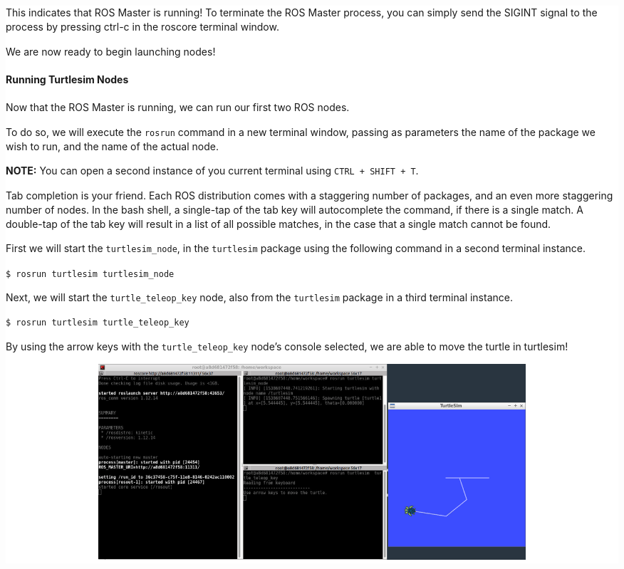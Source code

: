 </p>

This indicates that ROS Master is running! To terminate the ROS Master process, you can simply send the SIGINT signal to the process by pressing ctrl-c in the roscore terminal window.

We are now ready to begin launching nodes!

#### Running Turtlesim Nodes
Now that the ROS Master is running, we can run our first two ROS nodes.

To do so, we will execute the `rosrun` command in a new terminal window, passing as parameters the name of the package we wish to run, and the name of the actual node.

**NOTE:** You can open a second instance of you current terminal using `CTRL + SHIFT + T`.

Tab completion is your friend. Each ROS distribution comes with a staggering number of packages, and an even more staggering number of nodes. In the bash shell, a single-tap of the tab key will autocomplete the command, if there is a single match. A double-tap of the tab key will result in a list of all possible matches, in the case that a single match cannot be found.

First we will start the `turtlesim_node`, in the `turtlesim` package using the following command in a second terminal instance.

```bash
$ rosrun turtlesim turtlesim_node
```

Next, we will start the `turtle_teleop_key` node, also from the `turtlesim` package in a third terminal instance.

```bash
$ rosrun turtlesim turtle_teleop_key
```

By using the arrow keys with the `turtle_teleop_key` node’s console selected, we are able to move the turtle in turtlesim!

<p align="center">
<img src="img/turtlesim.png" alt="drawing" width="600"/>
</p>
